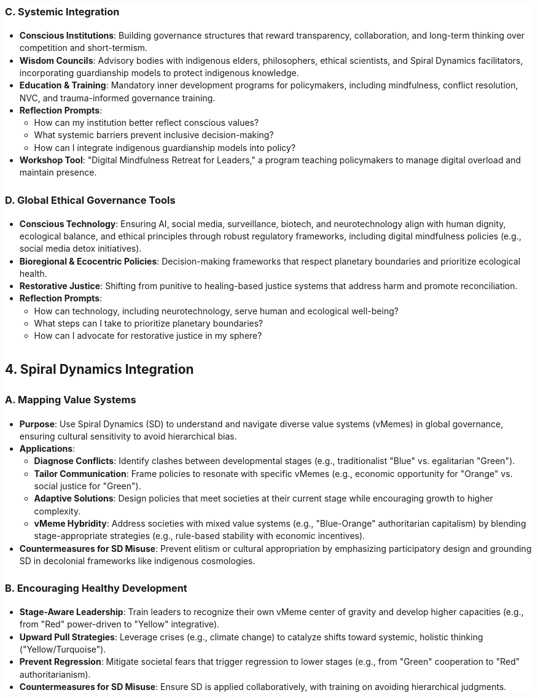 ### C. Systemic Integration
- **Conscious Institutions**: Building governance structures that reward transparency, collaboration, and long-term thinking over competition and short-termism.
- **Wisdom Councils**: Advisory bodies with indigenous elders, philosophers, ethical scientists, and Spiral Dynamics facilitators, incorporating guardianship models to protect indigenous knowledge.
- **Education & Training**: Mandatory inner development programs for policymakers, including mindfulness, conflict resolution, NVC, and trauma-informed governance training.
- **Reflection Prompts**:
  - How can my institution better reflect conscious values?
  - What systemic barriers prevent inclusive decision-making?
  - How can I integrate indigenous guardianship models into policy?
- **Workshop Tool**: "Digital Mindfulness Retreat for Leaders," a program teaching policymakers to manage digital overload and maintain presence.

### D. Global Ethical Governance Tools
- **Conscious Technology**: Ensuring AI, social media, surveillance, biotech, and neurotechnology align with human dignity, ecological balance, and ethical principles through robust regulatory frameworks, including digital mindfulness policies (e.g., social media detox initiatives).
- **Bioregional & Ecocentric Policies**: Decision-making frameworks that respect planetary boundaries and prioritize ecological health.
- **Restorative Justice**: Shifting from punitive to healing-based justice systems that address harm and promote reconciliation.
- **Reflection Prompts**:
  - How can technology, including neurotechnology, serve human and ecological well-being?
  - What steps can I take to prioritize planetary boundaries?
  - How can I advocate for restorative justice in my sphere?

## 4. Spiral Dynamics Integration
### A. Mapping Value Systems
- **Purpose**: Use Spiral Dynamics (SD) to understand and navigate diverse value systems (vMemes) in global governance, ensuring cultural sensitivity to avoid hierarchical bias.
- **Applications**:
  - **Diagnose Conflicts**: Identify clashes between developmental stages (e.g., traditionalist "Blue" vs. egalitarian "Green").
  - **Tailor Communication**: Frame policies to resonate with specific vMemes (e.g., economic opportunity for "Orange" vs. social justice for "Green").
  - **Adaptive Solutions**: Design policies that meet societies at their current stage while encouraging growth to higher complexity.
  - **vMeme Hybridity**: Address societies with mixed value systems (e.g., "Blue-Orange" authoritarian capitalism) by blending stage-appropriate strategies (e.g., rule-based stability with economic incentives).
- **Countermeasures for SD Misuse**: Prevent elitism or cultural appropriation by emphasizing participatory design and grounding SD in decolonial frameworks like indigenous cosmologies.

### B. Encouraging Healthy Development
- **Stage-Aware Leadership**: Train leaders to recognize their own vMeme center of gravity and develop higher capacities (e.g., from "Red" power-driven to "Yellow" integrative).
- **Upward Pull Strategies**: Leverage crises (e.g., climate change) to catalyze shifts toward systemic, holistic thinking ("Yellow/Turquoise").
- **Prevent Regression**: Mitigate societal fears that trigger regression to lower stages (e.g., from "Green" cooperation to "Red" authoritarianism).
- **Countermeasures for SD Misuse**: Ensure SD is applied collaboratively, with training on avoiding hierarchical judgments.
